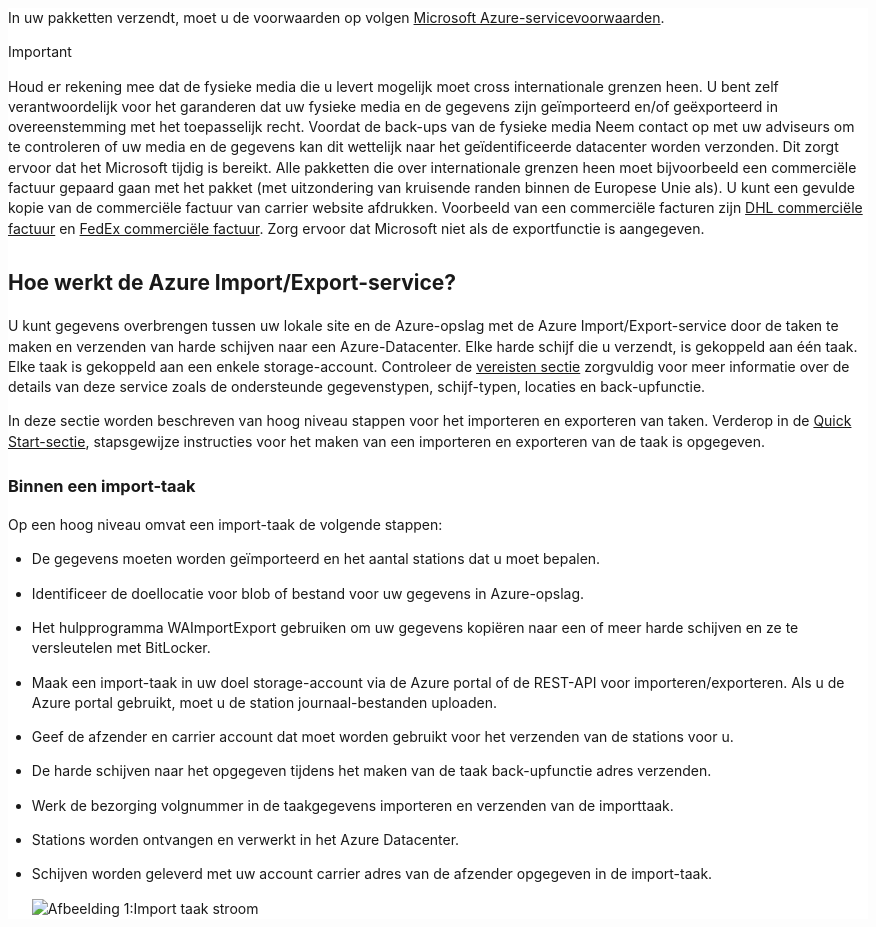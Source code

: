 In uw pakketten verzendt, moet u de voorwaarden op volgen [Microsoft Azure-servicevoorwaarden](https://azure.microsoft.com/support/legal/services-terms/).

> [!IMPORTANT]
> Houd er rekening mee dat de fysieke media die u levert mogelijk moet cross internationale grenzen heen. U bent zelf verantwoordelijk voor het garanderen dat uw fysieke media en de gegevens zijn geïmporteerd en/of geëxporteerd in overeenstemming met het toepasselijk recht. Voordat de back-ups van de fysieke media Neem contact op met uw adviseurs om te controleren of uw media en de gegevens kan dit wettelijk naar het geïdentificeerde datacenter worden verzonden. Dit zorgt ervoor dat het Microsoft tijdig is bereikt. Alle pakketten die over internationale grenzen heen moet bijvoorbeeld een commerciële factuur gepaard gaan met het pakket (met uitzondering van kruisende randen binnen de Europese Unie als). U kunt een gevulde kopie van de commerciële factuur van carrier website afdrukken. Voorbeeld van een commerciële facturen zijn [DHL commerciële factuur](http://invoice-template.com/wp-content/uploads/dhl-commercial-invoice-template.pdf) en [FedEx commerciële factuur](http://images.fedex.com/downloads/shared/shipdocuments/blankforms/commercialinvoice.pdf). Zorg ervoor dat Microsoft niet als de exportfunctie is aangegeven.
> 
> 

## <a name="how-does-the-azure-importexport-service-work"></a>Hoe werkt de Azure Import/Export-service?
U kunt gegevens overbrengen tussen uw lokale site en de Azure-opslag met de Azure Import/Export-service door de taken te maken en verzenden van harde schijven naar een Azure-Datacenter. Elke harde schijf die u verzendt, is gekoppeld aan één taak. Elke taak is gekoppeld aan een enkele storage-account. Controleer de [vereisten sectie](#pre-requisites) zorgvuldig voor meer informatie over de details van deze service zoals de ondersteunde gegevenstypen, schijf-typen, locaties en back-upfunctie.

In deze sectie worden beschreven van hoog niveau stappen voor het importeren en exporteren van taken. Verderop in de [Quick Start-sectie](#quick-start), stapsgewijze instructies voor het maken van een importeren en exporteren van de taak is opgegeven.

### <a name="inside-an-import-job"></a>Binnen een import-taak
Op een hoog niveau omvat een import-taak de volgende stappen:

* De gegevens moeten worden geïmporteerd en het aantal stations dat u moet bepalen.
* Identificeer de doellocatie voor blob of bestand voor uw gegevens in Azure-opslag.
* Het hulpprogramma WAImportExport gebruiken om uw gegevens kopiëren naar een of meer harde schijven en ze te versleutelen met BitLocker.
* Maak een import-taak in uw doel storage-account via de Azure portal of de REST-API voor importeren/exporteren. Als u de Azure portal gebruikt, moet u de station journaal-bestanden uploaden.
* Geef de afzender en carrier account dat moet worden gebruikt voor het verzenden van de stations voor u.
* De harde schijven naar het opgegeven tijdens het maken van de taak back-upfunctie adres verzenden.
* Werk de bezorging volgnummer in de taakgegevens importeren en verzenden van de importtaak.
* Stations worden ontvangen en verwerkt in het Azure Datacenter.
* Schijven worden geleverd met uw account carrier adres van de afzender opgegeven in de import-taak.
  
    ![Afbeelding 1:Import taak stroom](./media/storage-import-export-service/importjob.png)
